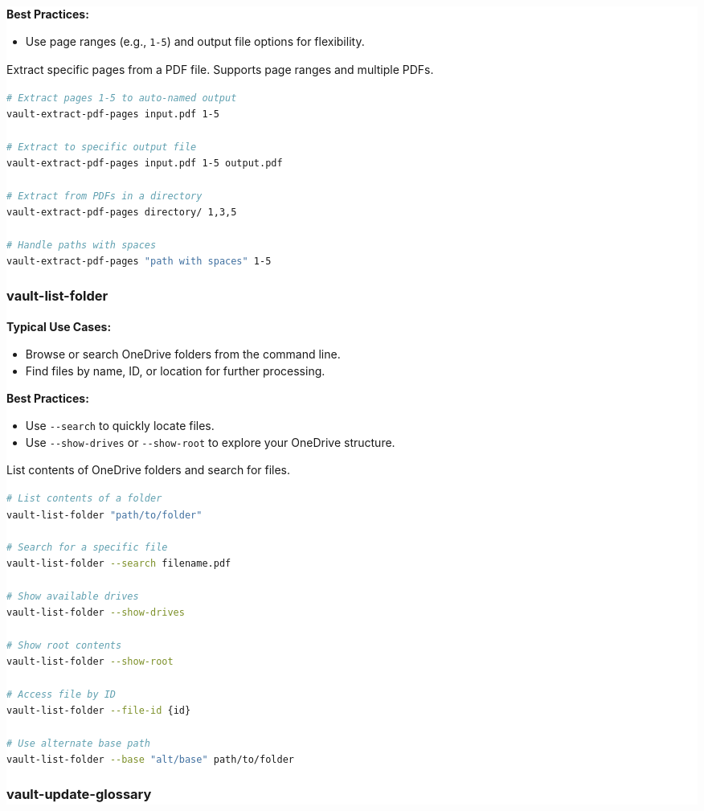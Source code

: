 **Best Practices:**

- Use page ranges (e.g., `1-5`) and output file options for flexibility.

Extract specific pages from a PDF file. Supports page ranges and multiple PDFs.

```bash
# Extract pages 1-5 to auto-named output
vault-extract-pdf-pages input.pdf 1-5

# Extract to specific output file
vault-extract-pdf-pages input.pdf 1-5 output.pdf

# Extract from PDFs in a directory
vault-extract-pdf-pages directory/ 1,3,5

# Handle paths with spaces
vault-extract-pdf-pages "path with spaces" 1-5
```

### vault-list-folder

**Typical Use Cases:**

- Browse or search OneDrive folders from the command line.
- Find files by name, ID, or location for further processing.

**Best Practices:**

- Use `--search` to quickly locate files.
- Use `--show-drives` or `--show-root` to explore your OneDrive structure.

List contents of OneDrive folders and search for files.

```bash
# List contents of a folder
vault-list-folder "path/to/folder"

# Search for a specific file
vault-list-folder --search filename.pdf

# Show available drives
vault-list-folder --show-drives

# Show root contents
vault-list-folder --show-root

# Access file by ID
vault-list-folder --file-id {id}

# Use alternate base path
vault-list-folder --base "alt/base" path/to/folder
```

### vault-update-glossary
